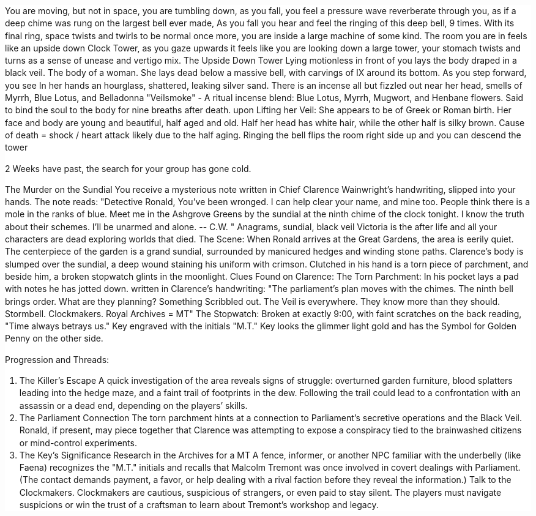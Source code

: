 You are moving, but not in space, you are tumbling down, as you fall, you feel a pressure wave reverberate through you, as if a deep chime was rung on the largest bell ever made, As you fall you hear and feel the ringing of this deep bell, 9 times.  With its final ring, space twists and twirls to be normal once more, you are inside a large machine of some kind.   The room you are in feels like an upside down Clock Tower, as you gaze upwards it feels like you are looking down a large tower, your stomach twists and turns as a sense of unease and vertigo mix.
The Upside Down Tower
Lying motionless in front of you lays the body draped in a black veil. The body of a woman. She lays dead below a massive bell, with carvings of IX around its bottom. As you step forward, you see In her hands an hourglass, shattered, leaking silver sand. There is an incense all but fizzled out near her head, smells of Myrrh, Blue Lotus, and Belladonna
 "Veilsmoke" -  A ritual incense blend: Blue Lotus, Myrrh, Mugwort, and Henbane flowers. Said to bind the soul to the body for nine breaths after death.
upon Lifting her Veil: She appears to be of Greek or Roman birth.  Her face and body are young and beautiful, half aged and old. Half her head has white hair, while the other half is silky brown. 
Cause of death = shock / heart attack likely due to the half aging.
Ringing the bell flips the room right side up and you can descend the tower


2 Weeks have past, the search for your group has gone cold.  

The Murder on the Sundial
You receive a mysterious note written in Chief Clarence Wainwright’s handwriting, slipped into your hands. The note reads:
"Detective Ronald, You’ve been wronged. I can help clear your name, and mine too. People think there is a mole in the ranks of blue. Meet me in the Ashgrove Greens by the sundial at the ninth chime of the clock tonight.  I know the truth about their schemes. I’ll be unarmed and alone. -- C.W. 
"
Anagrams, sundial, black veil
Victoria is the after life and all your characters are dead exploring worlds that died. 
The Scene:
When Ronald arrives at the Great Gardens, the area is eerily quiet. The centerpiece of the garden is a grand sundial, surrounded by manicured hedges and winding stone paths. Clarence’s body is slumped over the sundial, a deep wound staining his uniform with crimson. Clutched in his hand is a torn piece of parchment, and beside him, a broken stopwatch glints in the moonlight.
Clues Found on Clarence:
The Torn Parchment: In his pocket lays a pad with notes he has jotted down. written in Clarence’s handwriting:
"The parliament’s plan moves with the chimes. The ninth bell brings order. What are they planning? 
Something Scribbled out. 
The Veil is everywhere. They know more than they should.
 Stormbell. Clockmakers.  Royal Archives = MT"
The Stopwatch: Broken at exactly 9:00, with faint scratches on the back reading, "Time always betrays us." 
Key engraved with the initials "M.T." Key looks the glimmer light gold and has the Symbol for Golden Penny on the other side.

Progression and Threads:
1. The Killer’s Escape
A quick investigation of the area reveals signs of struggle: overturned garden furniture, blood splatters leading into the hedge maze, and a faint trail of footprints in the dew. Following the trail could lead to a confrontation with an assassin or a dead end, depending on the players’ skills.
2. The Parliament Connection
The torn parchment hints at a connection to Parliament’s secretive operations and the Black Veil. Ronald, if present, may piece together that Clarence was attempting to expose a conspiracy tied to the brainwashed citizens or mind-control experiments.
3. The Key’s Significance
Research in the Archives for a MT
A fence, informer, or another NPC familiar with the underbelly (like Faena) recognizes the "M.T." initials and recalls that Malcolm Tremont was once involved in covert dealings with Parliament. (The contact demands payment, a favor, or help dealing with a rival faction before they reveal the information.)
Talk to the Clockmakers.  Clockmakers are cautious, suspicious of strangers, or even paid to stay silent. The players must navigate suspicions or win the trust of a craftsman to learn about Tremont’s workshop and legacy.
